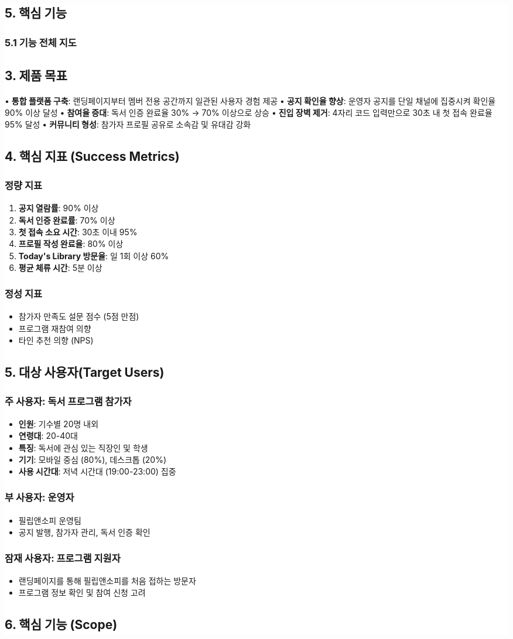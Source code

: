 
## 5. 핵심 기능

### 5.1 기능 전체 지도

## 3. 제품 목표

• **통합 플랫폼 구축**: 랜딩페이지부터 멤버 전용 공간까지 일관된 사용자 경험 제공
• **공지 확인율 향상**: 운영자 공지를 단일 채널에 집중시켜 확인율 90% 이상 달성
• **참여율 증대**: 독서 인증 완료율 30% → 70% 이상으로 상승
• **진입 장벽 제거**: 4자리 코드 입력만으로 30초 내 첫 접속 완료율 95% 달성
• **커뮤니티 형성**: 참가자 프로필 공유로 소속감 및 유대감 강화

## 4. 핵심 지표 (Success Metrics)

### 정량 지표
1. **공지 열람률**: 90% 이상
2. **독서 인증 완료률**: 70% 이상
3. **첫 접속 소요 시간**: 30초 이내 95%
4. **프로필 작성 완료율**: 80% 이상
5. **Today's Library 방문율**: 일 1회 이상 60%
6. **평균 체류 시간**: 5분 이상

### 정성 지표
- 참가자 만족도 설문 점수 (5점 만점)
- 프로그램 재참여 의향
- 타인 추천 의향 (NPS)

## 5. 대상 사용자(Target Users)

### 주 사용자: 독서 프로그램 참가자
- **인원**: 기수별 20명 내외
- **연령대**: 20-40대
- **특징**: 독서에 관심 있는 직장인 및 학생
- **기기**: 모바일 중심 (80%), 데스크톱 (20%)
- **사용 시간대**: 저녁 시간대 (19:00-23:00) 집중

### 부 사용자: 운영자
- 필립앤소피 운영팀
- 공지 발행, 참가자 관리, 독서 인증 확인

### 잠재 사용자: 프로그램 지원자
- 랜딩페이지를 통해 필립앤소피를 처음 접하는 방문자
- 프로그램 정보 확인 및 참여 신청 고려

## 6. 핵심 기능 (Scope)
